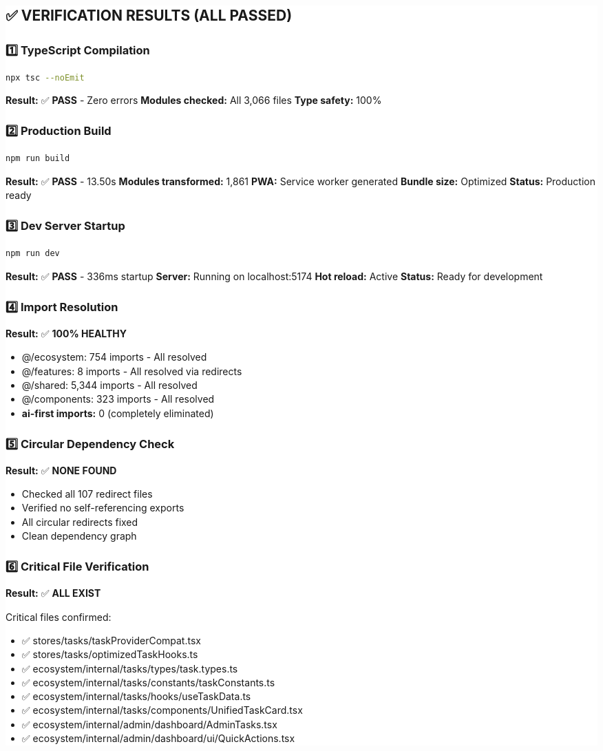 ## ✅ VERIFICATION RESULTS (ALL PASSED)

### 1️⃣ TypeScript Compilation
```bash
npx tsc --noEmit
```
**Result:** ✅ **PASS** - Zero errors
**Modules checked:** All 3,066 files
**Type safety:** 100%

### 2️⃣ Production Build
```bash
npm run build
```
**Result:** ✅ **PASS** - 13.50s
**Modules transformed:** 1,861
**PWA:** Service worker generated
**Bundle size:** Optimized
**Status:** Production ready

### 3️⃣ Dev Server Startup
```bash
npm run dev
```
**Result:** ✅ **PASS** - 336ms startup
**Server:** Running on localhost:5174
**Hot reload:** Active
**Status:** Ready for development

### 4️⃣ Import Resolution
**Result:** ✅ **100% HEALTHY**
- @/ecosystem: 754 imports - All resolved
- @/features: 8 imports - All resolved via redirects
- @/shared: 5,344 imports - All resolved
- @/components: 323 imports - All resolved
- **ai-first imports:** 0 (completely eliminated)

### 5️⃣ Circular Dependency Check
**Result:** ✅ **NONE FOUND**
- Checked all 107 redirect files
- Verified no self-referencing exports
- All circular redirects fixed
- Clean dependency graph

### 6️⃣ Critical File Verification
**Result:** ✅ **ALL EXIST**

Critical files confirmed:
- ✅ stores/tasks/taskProviderCompat.tsx
- ✅ stores/tasks/optimizedTaskHooks.ts
- ✅ ecosystem/internal/tasks/types/task.types.ts
- ✅ ecosystem/internal/tasks/constants/taskConstants.ts
- ✅ ecosystem/internal/tasks/hooks/useTaskData.ts
- ✅ ecosystem/internal/tasks/components/UnifiedTaskCard.tsx
- ✅ ecosystem/internal/admin/dashboard/AdminTasks.tsx
- ✅ ecosystem/internal/admin/dashboard/ui/QuickActions.tsx
